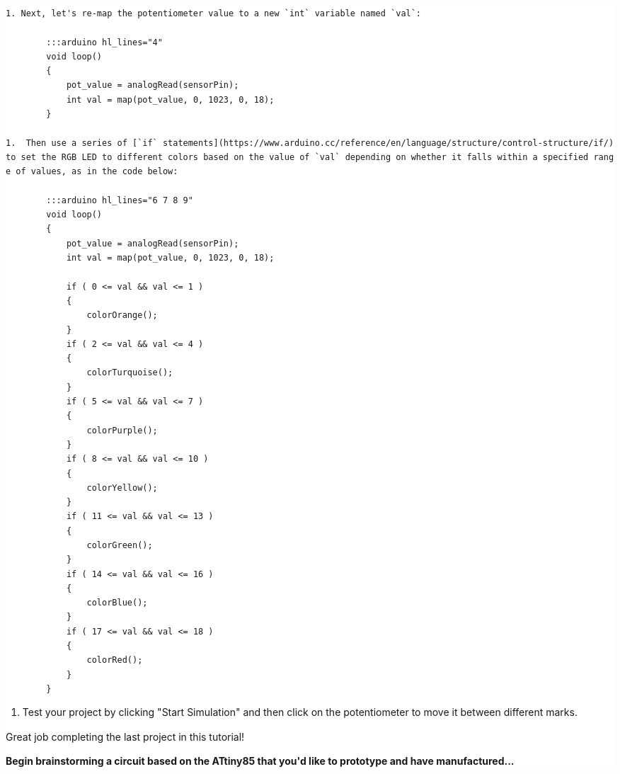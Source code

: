     1. Next, let's re-map the potentiometer value to a new `int` variable named `val`:

            :::arduino hl_lines="4"
            void loop()
            {
                pot_value = analogRead(sensorPin);
                int val = map(pot_value, 0, 1023, 0, 18);
            }

    1.  Then use a series of [`if` statements](https://www.arduino.cc/reference/en/language/structure/control-structure/if/) to set the RGB LED to different colors based on the value of `val` depending on whether it falls within a specified range of values, as in the code below:

            :::arduino hl_lines="6 7 8 9"
            void loop()
            {
                pot_value = analogRead(sensorPin);
                int val = map(pot_value, 0, 1023, 0, 18);

                if ( 0 <= val && val <= 1 )
                {
                    colorOrange();
                }
                if ( 2 <= val && val <= 4 )
                {
                    colorTurquoise();
                }
                if ( 5 <= val && val <= 7 )
                {
                    colorPurple();
                }
                if ( 8 <= val && val <= 10 )
                {
                    colorYellow();
                }
                if ( 11 <= val && val <= 13 )
                {
                    colorGreen();
                }
                if ( 14 <= val && val <= 16 )
                {
                    colorBlue();
                }
                if ( 17 <= val && val <= 18 )
                {
                    colorRed();
                }
            }

1.  Test your project by clicking "Start Simulation" and then click on the potentiometer to move it between different marks.

Great job completing the last project in this tutorial! 

**Begin brainstorming a circuit based on the ATtiny85 that you'd like to prototype and have manufactured...**
